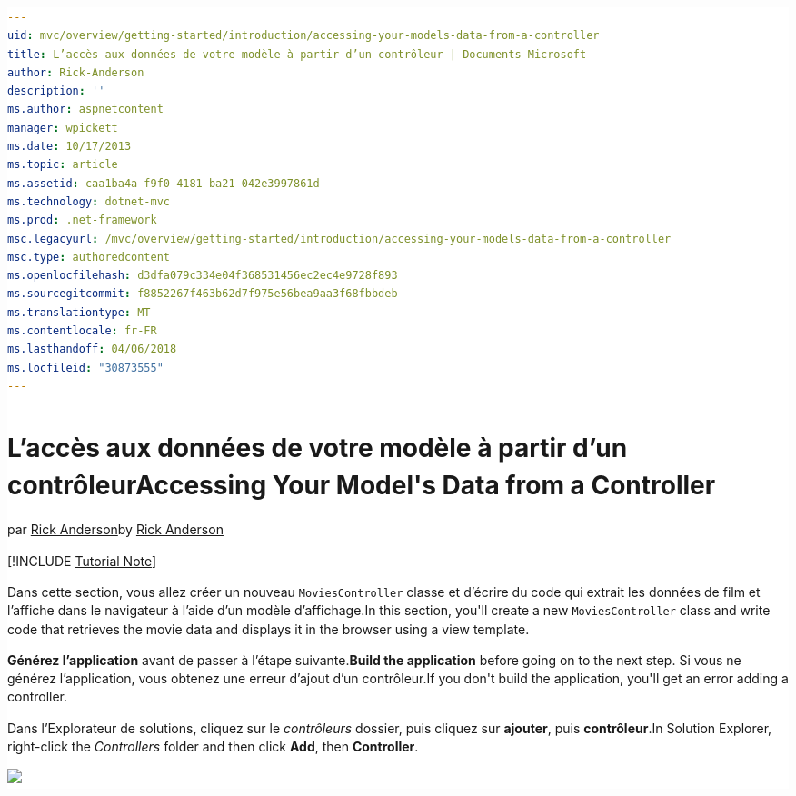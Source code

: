 ```yaml
---
uid: mvc/overview/getting-started/introduction/accessing-your-models-data-from-a-controller
title: L’accès aux données de votre modèle à partir d’un contrôleur | Documents Microsoft
author: Rick-Anderson
description: ''
ms.author: aspnetcontent
manager: wpickett
ms.date: 10/17/2013
ms.topic: article
ms.assetid: caa1ba4a-f9f0-4181-ba21-042e3997861d
ms.technology: dotnet-mvc
ms.prod: .net-framework
msc.legacyurl: /mvc/overview/getting-started/introduction/accessing-your-models-data-from-a-controller
msc.type: authoredcontent
ms.openlocfilehash: d3dfa079c334e04f368531456ec2ec4e9728f893
ms.sourcegitcommit: f8852267f463b62d7f975e56bea9aa3f68fbbdeb
ms.translationtype: MT
ms.contentlocale: fr-FR
ms.lasthandoff: 04/06/2018
ms.locfileid: "30873555"
---
```

<a name="accessing-your-models-data-from-a-controller"></a><span data-ttu-id="5abc1-102">L’accès aux données de votre modèle à partir d’un contrôleur</span><span class="sxs-lookup"><span data-stu-id="5abc1-102">Accessing Your Model's Data from a Controller</span></span>
====================
<span data-ttu-id="5abc1-103">par [Rick Anderson](https://github.com/Rick-Anderson)</span><span class="sxs-lookup"><span data-stu-id="5abc1-103">by [Rick Anderson](https://github.com/Rick-Anderson)</span></span>

[!INCLUDE [Tutorial Note](sample/code-location.md)]

<span data-ttu-id="5abc1-104">Dans cette section, vous allez créer un nouveau `MoviesController` classe et d’écrire du code qui extrait les données de film et l’affiche dans le navigateur à l’aide d’un modèle d’affichage.</span><span class="sxs-lookup"><span data-stu-id="5abc1-104">In this section, you'll create a new `MoviesController` class and write code that retrieves the movie data and displays it in the browser using a view template.</span></span>

<span data-ttu-id="5abc1-105">**Générez l’application** avant de passer à l’étape suivante.</span><span class="sxs-lookup"><span data-stu-id="5abc1-105">**Build the application** before going on to the next step.</span></span> <span data-ttu-id="5abc1-106">Si vous ne générez l’application, vous obtenez une erreur d’ajout d’un contrôleur.</span><span class="sxs-lookup"><span data-stu-id="5abc1-106">If you don't build the application, you'll get an error adding a controller.</span></span>

<span data-ttu-id="5abc1-107">Dans l’Explorateur de solutions, cliquez sur le *contrôleurs* dossier, puis cliquez sur **ajouter**, puis **contrôleur**.</span><span class="sxs-lookup"><span data-stu-id="5abc1-107">In Solution Explorer, right-click the *Controllers* folder and then click **Add**, then **Controller**.</span></span>

![](accessing-your-models-data-from-a-controller/_static/image1.png)
